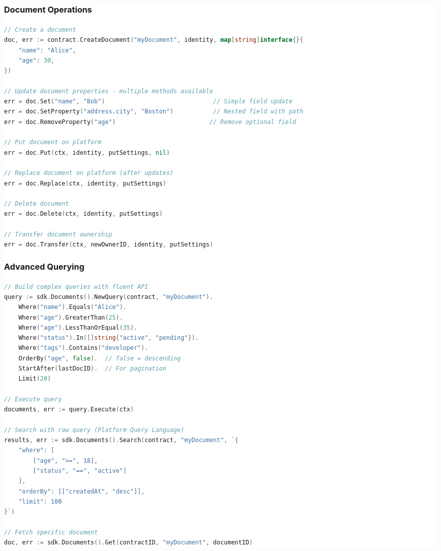 
### Document Operations

```go
// Create a document
doc, err := contract.CreateDocument("myDocument", identity, map[string]interface{}{
    "name": "Alice",
    "age": 30,
})

// Update document properties - multiple methods available
err = doc.Set("name", "Bob")                              // Simple field update
err = doc.SetProperty("address.city", "Boston")           // Nested field with path
err = doc.RemoveProperty("age")                          // Remove optional field

// Put document on platform
err = doc.Put(ctx, identity, putSettings, nil)

// Replace document on platform (after updates)
err = doc.Replace(ctx, identity, putSettings)

// Delete document
err = doc.Delete(ctx, identity, putSettings)

// Transfer document ownership
err = doc.Transfer(ctx, newOwnerID, identity, putSettings)
```

### Advanced Querying

```go
// Build complex queries with fluent API
query := sdk.Documents().NewQuery(contract, "myDocument").
    Where("name").Equals("Alice").
    Where("age").GreaterThan(25).
    Where("age").LessThanOrEqual(35).
    Where("status").In([]string{"active", "pending"}).
    Where("tags").Contains("developer").
    OrderBy("age", false).  // false = descending
    StartAfter(lastDocID).  // For pagination
    Limit(20)

// Execute query
documents, err := query.Execute(ctx)

// Search with raw query (Platform Query Language)
results, err := sdk.Documents().Search(contract, "myDocument", `{
    "where": [
        ["age", ">=", 18],
        ["status", "==", "active"]
    ],
    "orderBy": [["createdAt", "desc"]],
    "limit": 100
}`)

// Fetch specific document
doc, err := sdk.Documents().Get(contractID, "myDocument", documentID)
```
